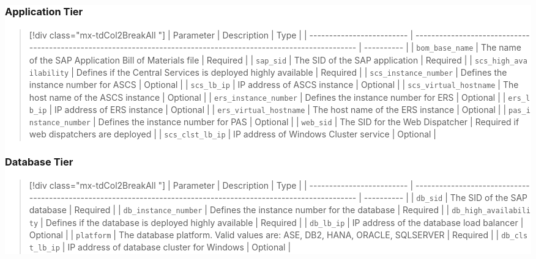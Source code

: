 ### Application Tier

> [!div class="mx-tdCol2BreakAll "]
> | Parameter                 | Description                                                                                                      | Type       |
> | ------------------------- | ---------------------------------------------------------------------------------------------------------------- | ---------- | 
> | `bom_base_name`           | The name of the SAP Application Bill of Materials file                                                           | Required   |
> | `sap_sid`                 | The SID of the SAP application                                                                                   | Required   |
> | `scs_high_availability`   | Defines if the Central Services is deployed highly available                                                     | Required   |
> | `scs_instance_number`     | Defines the instance number for ASCS                                                                             | Optional   |
> | `scs_lb_ip`               | IP address of ASCS instance                                                                                      | Optional   |
> | `scs_virtual_hostname`    | The host name of the ASCS instance                                                                               | Optional   |
> | `ers_instance_number`     | Defines the instance number for ERS                                                                              | Optional   |
> | `ers_lb_ip`               | IP address of ERS instance                                                                                       | Optional   |
> | `ers_virtual_hostname`    | The host name of the ERS instance                                                                                | Optional   |
> | `pas_instance_number`     | Defines the instance number for PAS                                                                              | Optional   |
> | `web_sid`                 | The SID for the Web Dispatcher                                                                                   | Required if web dispatchers are deployed  |
> | `scs_clst_lb_ip`          | IP address of Windows Cluster service                                                                            | Optional   |

### Database Tier

> [!div class="mx-tdCol2BreakAll "]
> | Parameter                 | Description                                                                                                      | Type       |
> | ------------------------- | ---------------------------------------------------------------------------------------------------------------- | ---------- | 
> | `db_sid`                  | The SID of the SAP database                                                                                      | Required   |
> | `db_instance_number`      | Defines the instance number for the database                                                                     | Required   |
> | `db_high_availability`    | Defines if the database is deployed highly available                                                             | Required   |
> | `db_lb_ip`                | IP address of the database load balancer                                                                         | Optional   |
> | `platform`                | The database platform. Valid values are: ASE, DB2, HANA, ORACLE, SQLSERVER                                       | Required   |
> | `db_clst_lb_ip`           | IP address of database cluster for Windows                                                                       | Optional   |
